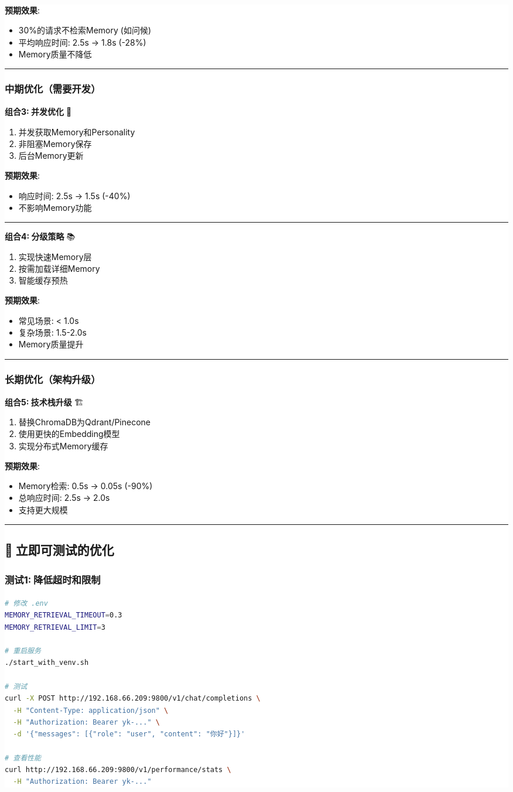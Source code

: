 **预期效果**:
- 30%的请求不检索Memory (如问候)
- 平均响应时间: 2.5s → 1.8s (-28%)
- Memory质量不降低

---

### 中期优化（需要开发）

**组合3: 并发优化** 🚀
1. 并发获取Memory和Personality
2. 非阻塞Memory保存
3. 后台Memory更新

**预期效果**: 
- 响应时间: 2.5s → 1.5s (-40%)
- 不影响Memory功能

---

**组合4: 分级策略** 📚
1. 实现快速Memory层
2. 按需加载详细Memory
3. 智能缓存预热

**预期效果**:
- 常见场景: < 1.0s
- 复杂场景: 1.5-2.0s
- Memory质量提升

---

### 长期优化（架构升级）

**组合5: 技术栈升级** 🏗️
1. 替换ChromaDB为Qdrant/Pinecone
2. 使用更快的Embedding模型
3. 实现分布式Memory缓存

**预期效果**:
- Memory检索: 0.5s → 0.05s (-90%)
- 总响应时间: 2.5s → 2.0s
- 支持更大规模

---

## 🧪 立即可测试的优化

### 测试1: 降低超时和限制
```bash
# 修改 .env
MEMORY_RETRIEVAL_TIMEOUT=0.3
MEMORY_RETRIEVAL_LIMIT=3

# 重启服务
./start_with_venv.sh

# 测试
curl -X POST http://192.168.66.209:9800/v1/chat/completions \
  -H "Content-Type: application/json" \
  -H "Authorization: Bearer yk-..." \
  -d '{"messages": [{"role": "user", "content": "你好"}]}'

# 查看性能
curl http://192.168.66.209:9800/v1/performance/stats \
  -H "Authorization: Bearer yk-..."
```